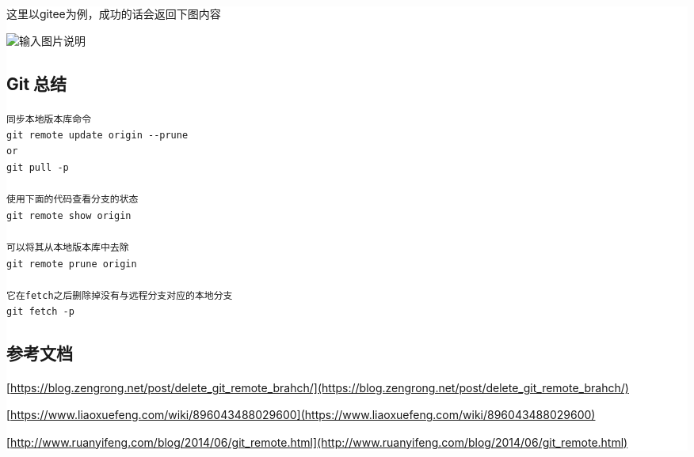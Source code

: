 这里以gitee为例，成功的话会返回下图内容

![输入图片说明](https://cdn.jsdelivr.net/gh/zhoujiahua/picture/2021/06/161137_b71ef6be_967230.png)

## Git 总结

```shell
同步本地版本库命令
git remote update origin --prune
or
git pull -p

使用下面的代码查看分支的状态
git remote show origin

可以将其从本地版本库中去除
git remote prune origin 

它在fetch之后删除掉没有与远程分支对应的本地分支
git fetch -p
```

## 参考文档

[https://blog.zengrong.net/post/delete_git_remote_brahch/](https://blog.zengrong.net/post/delete_git_remote_brahch/)

[https://www.liaoxuefeng.com/wiki/896043488029600](https://www.liaoxuefeng.com/wiki/896043488029600)

[http://www.ruanyifeng.com/blog/2014/06/git_remote.html](http://www.ruanyifeng.com/blog/2014/06/git_remote.html)
